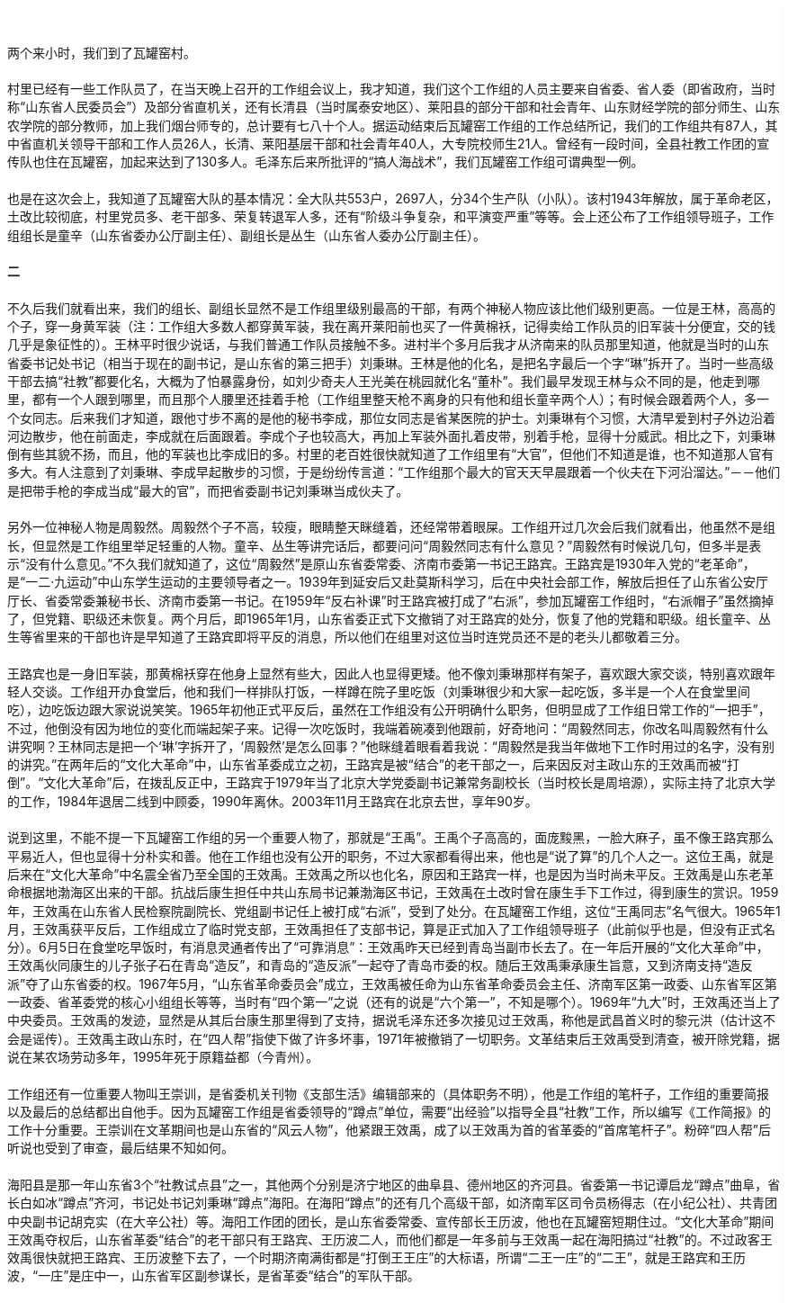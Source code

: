   <br/>
  <br/>
  两个来小时，我们到了瓦罐窑村。
  <br/>
  <br/>
  村里已经有一些工作队员了，在当天晚上召开的工作组会议上，我才知道，我们这个工作组的人员主要来自省委、省人委（即省政府，当时称“山东省人民委员会”）及部分省直机关，还有长清县（当时属泰安地区）、莱阳县的部分干部和社会青年、山东财经学院的部分师生、山东农学院的部分教师，加上我们烟台师专的，总计要有七八十个人。据运动结束后瓦罐窑工作组的工作总结所记，我们的工作组共有87人，其中省直机关领导干部和工作人员26人，长清、莱阳基层干部和社会青年40人，大专院校师生21人。曾经有一段时间，全县社教工作团的宣传队也住在瓦罐窑，加起来达到了130多人。毛泽东后来所批评的“搞人海战术”，我们瓦罐窑工作组可谓典型一例。
  <br/>
  <br/>
  也是在这次会上，我知道了瓦罐窑大队的基本情况：全大队共553户，2697人，分34个生产队（小队）。该村1943年解放，属于革命老区，土改比较彻底，村里党员多、老干部多、荣复转退军人多，还有“阶级斗争复杂，和平演变严重”等等。会上还公布了工作组领导班子，工作组组长是童辛（山东省委办公厅副主任）、副组长是丛生（山东省人委办公厅副主任）。
  <br/>
  <br/>
  <strong>
   二
   <br/>
  </strong>
  <br/>
  不久后我们就看出来，我们的组长、副组长显然不是工作组里级别最高的干部，有两个神秘人物应该比他们级别更高。一位是王林，高高的个子，穿一身黄军装（注：工作组大多数人都穿黄军装，我在离开莱阳前也买了一件黄棉袄，记得卖给工作队员的旧军装十分便宜，交的钱几乎是象征性的）。王林平时很少说话，与我们普通工作队员接触不多。进村半个多月后我才从济南来的队员那里知道，他就是当时的山东省委书记处书记（相当于现在的副书记，是山东省的第三把手）刘秉琳。王林是他的化名，是把名字最后一个字“琳”拆开了。当时一些高级干部去搞“社教”都要化名，大概为了怕暴露身份，如刘少奇夫人王光美在桃园就化名“董朴”。我们最早发现王林与众不同的是，他走到哪里，都有一个人跟到哪里，而且那个人腰里还挂着手枪（工作组里整天枪不离身的只有他和组长童辛两个人）；有时候会跟着两个人，多一个女同志。后来我们才知道，跟他寸步不离的是他的秘书李成，那位女同志是省某医院的护士。刘秉琳有个习惯，大清早爱到村子外边沿着河边散步，他在前面走，李成就在后面跟着。李成个子也较高大，再加上军装外面扎着皮带，别着手枪，显得十分威武。相比之下，刘秉琳倒有些其貌不扬，而且，他的军装也比李成旧的多。村里的老百姓很快就知道了工作组里有“大官”，但他们不知道是谁，也不知道那人官有多大。有人注意到了刘秉琳、李成早起散步的习惯，于是纷纷传言道：“工作组那个最大的官天天早晨跟着一个伙夫在下河沿溜达。”－－他们是把带手枪的李成当成“最大的官”，而把省委副书记刘秉琳当成伙夫了。
  <br/>
  <br/>
  另外一位神秘人物是周毅然。周毅然个子不高，较瘦，眼睛整天眯缝着，还经常带着眼屎。工作组开过几次会后我们就看出，他虽然不是组长，但显然是工作组里举足轻重的人物。童辛、丛生等讲完话后，都要问问“周毅然同志有什么意见？”周毅然有时候说几句，但多半是表示“没有什么意见。”不久我们就知道了，这位“周毅然”是原山东省委常委、济南市委第一书记王路宾。王路宾是1930年入党的“老革命”，是“一二·九运动”中山东学生运动的主要领导者之一。1939年到延安后又赴莫斯科学习，后在中央社会部工作，解放后担任了山东省公安厅厅长、省委常委兼秘书长、济南市委第一书记。在1959年“反右补课”时王路宾被打成了“右派”，参加瓦罐窑工作组时，“右派帽子”虽然摘掉了，但党籍、职级还未恢复。两个月后，即1965年1月，山东省委正式下文撤销了对王路宾的处分，恢复了他的党籍和职级。组长童辛、丛生等省里来的干部也许是早知道了王路宾即将平反的消息，所以他们在组里对这位当时连党员还不是的老头儿都敬着三分。
  <br/>
  <br/>
  王路宾也是一身旧军装，那黄棉袄穿在他身上显然有些大，因此人也显得更矮。他不像刘秉琳那样有架子，喜欢跟大家交谈，特别喜欢跟年轻人交谈。工作组开办食堂后，他和我们一样排队打饭，一样蹲在院子里吃饭（刘秉琳很少和大家一起吃饭，多半是一个人在食堂里间吃），边吃饭边跟大家说说笑笑。1965年初他正式平反后，虽然在工作组没有公开明确什么职务，但明显成了工作组日常工作的“一把手”，不过，他倒没有因为地位的变化而端起架子来。记得一次吃饭时，我端着碗凑到他跟前，好奇地问：“周毅然同志，你改名叫周毅然有什么讲究啊？王林同志是把一个‘琳’字拆开了，‘周毅然’是怎么回事？”他眯缝着眼看着我说：“周毅然是我当年做地下工作时用过的名字，没有别的讲究。”在两年后的“文化大革命”中，山东省革委成立之初，王路宾是被“结合”的老干部之一，后来因反对主政山东的王效禹而被“打倒”。“文化大革命”后，在拨乱反正中，王路宾于1979年当了北京大学党委副书记兼常务副校长（当时校长是周培源），实际主持了北京大学的工作，1984年退居二线到中顾委，1990年离休。2003年11月王路宾在北京去世，享年90岁。
  <br/>
  <br/>
  说到这里，不能不提一下瓦罐窑工作组的另一个重要人物了，那就是“王禹”。王禹个子高高的，面庞黢黑，一脸大麻子，虽不像王路宾那么平易近人，但也显得十分朴实和善。他在工作组也没有公开的职务，不过大家都看得出来，他也是“说了算”的几个人之一。这位王禹，就是后来在“文化大革命”中名震全省乃至全国的王效禹。王效禹之所以也化名，原因和王路宾一样，也是因为当时尚未平反。王效禹是山东老革命根据地渤海区出来的干部。抗战后康生担任中共山东局书记兼渤海区书记，王效禹在土改时曾在康生手下工作过，得到康生的赏识。1959年，王效禹在山东省人民检察院副院长、党组副书记任上被打成“右派”，受到了处分。在瓦罐窑工作组，这位“王禹同志”名气很大。1965年1月，王效禹获平反后，工作组成立了临时党支部，王效禹担任了支部书记，算是正式加入了工作组领导班子（此前似乎也是，但没有正式名分）。6月5日在食堂吃早饭时，有消息灵通者传出了“可靠消息”：王效禹昨天已经到青岛当副市长去了。在一年后开展的“文化大革命”中，王效禹伙同康生的儿子张子石在青岛“造反”，和青岛的“造反派”一起夺了青岛市委的权。随后王效禹秉承康生旨意，又到济南支持“造反派”夺了山东省委的权。1967年5月，“山东省革命委员会”成立，王效禹被任命为山东省革命委员会主任、济南军区第一政委、山东省军区第一政委、省革委党的核心小组组长等等，当时有“四个第一”之说（还有的说是“六个第一”，不知是哪个）。1969年“九大”时，王效禹还当上了中央委员。王效禹的发迹，显然是从其后台康生那里得到了支持，据说毛泽东还多次接见过王效禹，称他是武昌首义时的黎元洪（估计这不会是谣传）。王效禹主政山东时，在“四人帮”指使下做了许多坏事，1971年被撤销了一切职务。文革结束后王效禹受到清查，被开除党籍，据说在某农场劳动多年，1995年死于原籍益都（今青州）。
  <br/>
  <br/>
  工作组还有一位重要人物叫王崇训，是省委机关刊物《支部生活》编辑部来的（具体职务不明），他是工作组的笔杆子，工作组的重要简报以及最后的总结都出自他手。因为瓦罐窑工作组是省委领导的“蹲点”单位，需要“出经验”以指导全县“社教”工作，所以编写《工作简报》的工作十分重要。王崇训在文革期间也是山东省的“风云人物”，他紧跟王效禹，成了以王效禹为首的省革委的“首席笔杆子”。粉碎“四人帮”后听说也受到了审查，最后结果不知如何。
  <br/>
  <br/>
  海阳县是那一年山东省3个“社教试点县”之一，其他两个分别是济宁地区的曲阜县、德州地区的齐河县。省委第一书记谭启龙“蹲点”曲阜，省长白如冰“蹲点”齐河，书记处书记刘秉琳“蹲点”海阳。在海阳“蹲点”的还有几个高级干部，如济南军区司令员杨得志（在小纪公社）、共青团中央副书记胡克实（在大辛公社）等。海阳工作团的团长，是山东省委常委、宣传部长王历波，他也在瓦罐窑短期住过。“文化大革命”期间王效禹夺权后，山东省革委“结合”的老干部只有王路宾、王历波二人，而他们都是一年多前与王效禹一起在海阳搞过“社教”的。不过政客王效禹很快就把王路宾、王历波整下去了，一个时期济南满街都是“打倒王王庄”的大标语，所谓“二王一庄”的“二王”，就是王路宾和王历波，“一庄”是庄中一，山东省军区副参谋长，是省革委“结合”的军队干部。
  <br/>
  <br/>